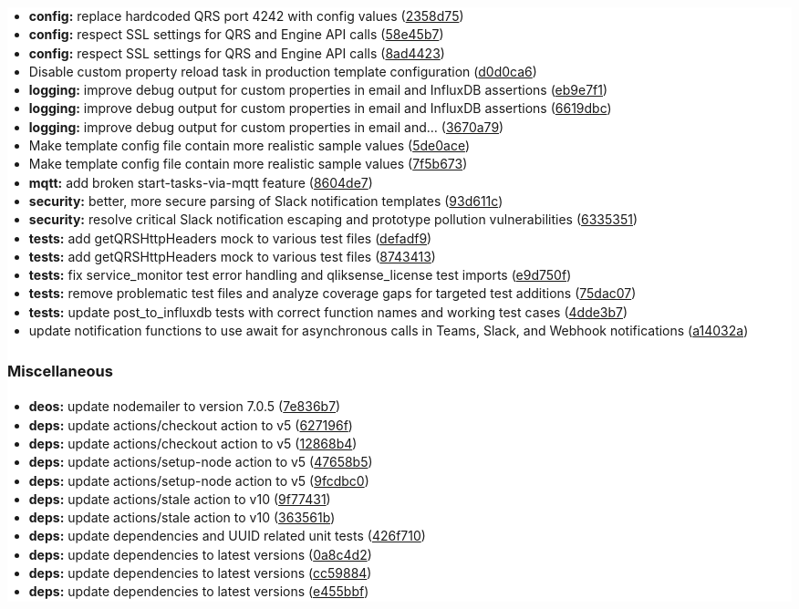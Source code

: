 * **config:** replace hardcoded QRS port 4242 with config values ([2358d75](https://github.com/ptarmiganlabs/butler/commit/2358d757e31927a1d6c657c2123222bd7a4cf6ac))
* **config:** respect SSL settings for QRS and Engine API calls ([58e45b7](https://github.com/ptarmiganlabs/butler/commit/58e45b72a02ed8b6359be74a063214ce26ba3737))
* **config:** respect SSL settings for QRS and Engine API calls ([8ad4423](https://github.com/ptarmiganlabs/butler/commit/8ad4423390fbf77b04aeac78d1cafe4aba2873bd))
* Disable custom property reload task in production template configuration ([d0d0ca6](https://github.com/ptarmiganlabs/butler/commit/d0d0ca67073eeb812a5ef3d946a7bda52446a911))
* **logging:** improve debug output for custom properties in email and InfluxDB assertions ([eb9e7f1](https://github.com/ptarmiganlabs/butler/commit/eb9e7f1b8726b58957acc47c9598bb05bf685b39))
* **logging:** improve debug output for custom properties in email and InfluxDB assertions ([6619dbc](https://github.com/ptarmiganlabs/butler/commit/6619dbce9ce2f6e76bd17770c9a65d6284e1c6f7))
* **logging:** improve debug output for custom properties in email and… ([3670a79](https://github.com/ptarmiganlabs/butler/commit/3670a799e091587b3039f04776e6f038ef404866))
* Make template config file contain more realistic sample values ([5de0ace](https://github.com/ptarmiganlabs/butler/commit/5de0aceb0cfd67989a32c5c160dfb38332da3dd5))
* Make template config file contain more realistic sample values ([7f5b673](https://github.com/ptarmiganlabs/butler/commit/7f5b6730085c99ec4ba439553a26017029f6324d))
* **mqtt:** add broken start-tasks-via-mqtt feature ([8604de7](https://github.com/ptarmiganlabs/butler/commit/8604de72acf05f37b04b48e68b90727460cc4fed))
* **security:** better, more secure parsing of Slack notification templates ([93d611c](https://github.com/ptarmiganlabs/butler/commit/93d611c08968266b90be24f8fbeba2d7b640a5e1))
* **security:** resolve critical Slack notification escaping and prototype pollution vulnerabilities ([6335351](https://github.com/ptarmiganlabs/butler/commit/6335351f5e9b53eb7f9b57060a2768f89408beaf))
* **tests:** add getQRSHttpHeaders mock to various test files ([defadf9](https://github.com/ptarmiganlabs/butler/commit/defadf9f7dca8fb651ad8e41b611000cd572a36f))
* **tests:** add getQRSHttpHeaders mock to various test files ([8743413](https://github.com/ptarmiganlabs/butler/commit/87434133ada09e9cb9eaa272f51488d8d8073078))
* **tests:** fix service_monitor test error handling and qliksense_license test imports ([e9d750f](https://github.com/ptarmiganlabs/butler/commit/e9d750ffe673fa35f36ad6551ae6a2f70b86499f))
* **tests:** remove problematic test files and analyze coverage gaps for targeted test additions ([75dac07](https://github.com/ptarmiganlabs/butler/commit/75dac07d0301a3ee258de26ad06dca7b18fb6445))
* **tests:** update post_to_influxdb tests with correct function names and working test cases ([4dde3b7](https://github.com/ptarmiganlabs/butler/commit/4dde3b717d3bf75371c21857783bbcc14300504f))
* update notification functions to use await for asynchronous calls in Teams, Slack, and Webhook notifications ([a14032a](https://github.com/ptarmiganlabs/butler/commit/a14032afa92fedaa0aa5c46cdefc94903d01d618))


### Miscellaneous

* **deos:** update nodemailer to version 7.0.5 ([7e836b7](https://github.com/ptarmiganlabs/butler/commit/7e836b7dbcaa9a8bc56aed477f129d1b2e3f6da6))
* **deps:** update actions/checkout action to v5 ([627196f](https://github.com/ptarmiganlabs/butler/commit/627196f4cdac4feb9b1af3f164ab5d1aec0dd256))
* **deps:** update actions/checkout action to v5 ([12868b4](https://github.com/ptarmiganlabs/butler/commit/12868b41a52bd9ec7195a8d5823cd5d6b61c87db))
* **deps:** update actions/setup-node action to v5 ([47658b5](https://github.com/ptarmiganlabs/butler/commit/47658b5ca22394643ec901802c4a657bf929c5ab))
* **deps:** update actions/setup-node action to v5 ([9fcdbc0](https://github.com/ptarmiganlabs/butler/commit/9fcdbc0ddc1c43a99eb4d516cc98ce07ad055eae))
* **deps:** update actions/stale action to v10 ([9f77431](https://github.com/ptarmiganlabs/butler/commit/9f7743172bde1ab0d8e2d70d19ca9fc96122e3fe))
* **deps:** update actions/stale action to v10 ([363561b](https://github.com/ptarmiganlabs/butler/commit/363561bdfc6b5ae37e265ee4cd94a0845376b381))
* **deps:** update dependencies and UUID related unit tests ([426f710](https://github.com/ptarmiganlabs/butler/commit/426f71029c7bc952c273d2b65c5bf459f730e54c))
* **deps:** update dependencies to latest versions ([0a8c4d2](https://github.com/ptarmiganlabs/butler/commit/0a8c4d25970115e159ed89ca6200ed9216545da1))
* **deps:** update dependencies to latest versions ([cc59884](https://github.com/ptarmiganlabs/butler/commit/cc598847fae4bd093a7bcd13b3d7916ddfb30903))
* **deps:** update dependencies to latest versions ([e455bbf](https://github.com/ptarmiganlabs/butler/commit/e455bbf3478054910e956a20ef5042029007c71c))